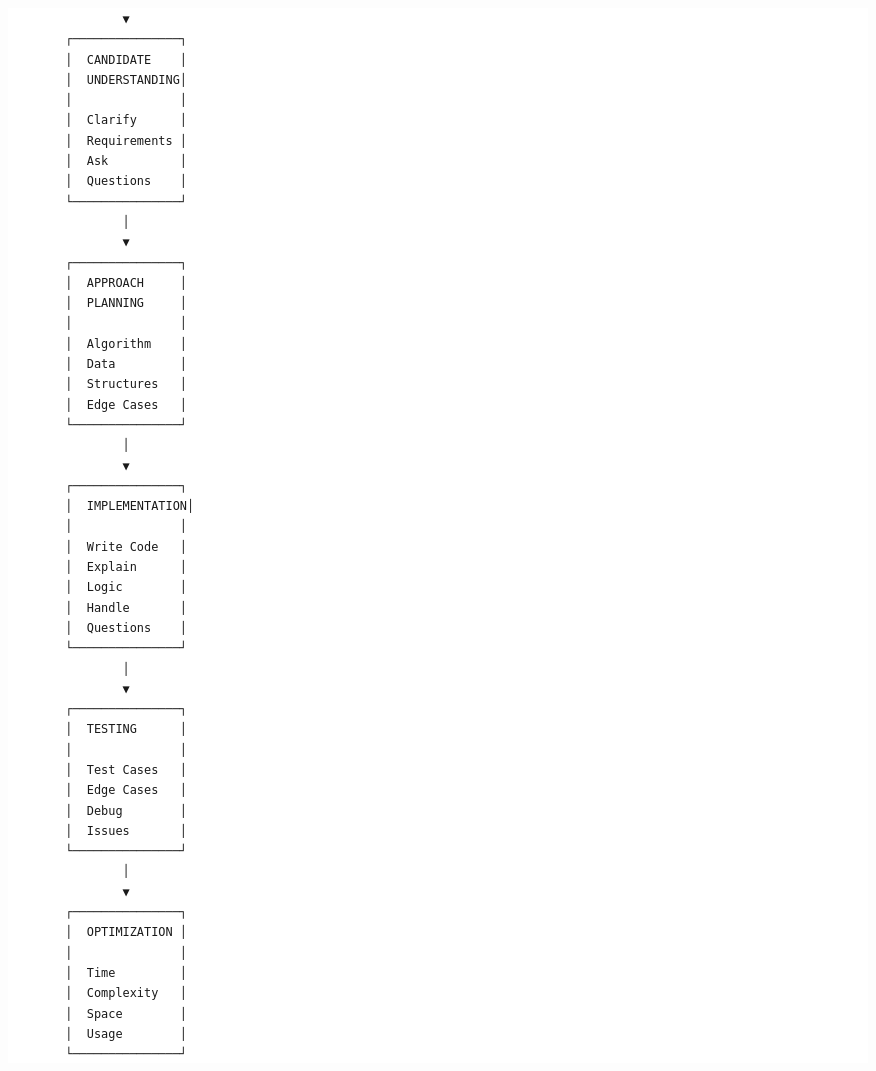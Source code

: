 ```
                ▼
        ┌───────────────┐
        │  CANDIDATE    │
        │  UNDERSTANDING│
        │               │
        │  Clarify      │
        │  Requirements │
        │  Ask          │
        │  Questions    │
        └───────────────┘
                │
                ▼
        ┌───────────────┐
        │  APPROACH     │
        │  PLANNING     │
        │               │
        │  Algorithm    │
        │  Data         │
        │  Structures   │
        │  Edge Cases   │
        └───────────────┘
                │
                ▼
        ┌───────────────┐
        │  IMPLEMENTATION│
        │               │
        │  Write Code   │
        │  Explain      │
        │  Logic        │
        │  Handle       │
        │  Questions    │
        └───────────────┘
                │
                ▼
        ┌───────────────┐
        │  TESTING      │
        │               │
        │  Test Cases   │
        │  Edge Cases   │
        │  Debug        │
        │  Issues       │
        └───────────────┘
                │
                ▼
        ┌───────────────┐
        │  OPTIMIZATION │
        │               │
        │  Time         │
        │  Complexity   │
        │  Space        │
        │  Usage        │
        └───────────────┘
```
